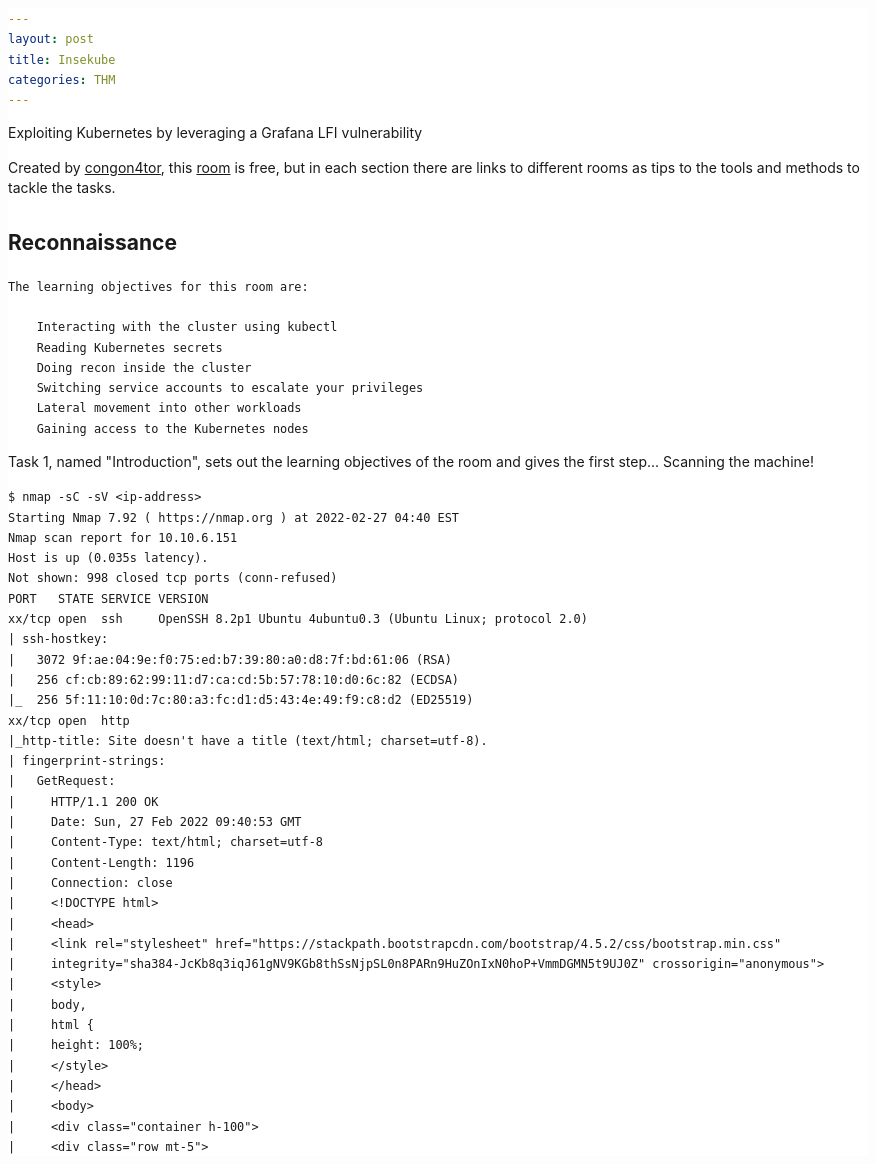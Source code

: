 ```yaml
---
layout: post
title: Insekube
categories: THM
---
```


Exploiting Kubernetes by leveraging a Grafana LFI vulnerability

Created by [congon4tor](https://tryhackme.com/p/congon4tor), this [room](https://tryhackme.com/room/insekube) is free, but in each section there are links to different rooms as tips to the tools and methods to tackle the tasks.

## Reconnaissance

```
The learning objectives for this room are:

    Interacting with the cluster using kubectl
    Reading Kubernetes secrets
    Doing recon inside the cluster
    Switching service accounts to escalate your privileges
    Lateral movement into other workloads
    Gaining access to the Kubernetes nodes
```

Task 1, named "Introduction", sets out the learning objectives of the room and gives the first step... Scanning the machine!

```
$ nmap -sC -sV <ip-address>
Starting Nmap 7.92 ( https://nmap.org ) at 2022-02-27 04:40 EST
Nmap scan report for 10.10.6.151
Host is up (0.035s latency).
Not shown: 998 closed tcp ports (conn-refused)
PORT   STATE SERVICE VERSION
xx/tcp open  ssh     OpenSSH 8.2p1 Ubuntu 4ubuntu0.3 (Ubuntu Linux; protocol 2.0)
| ssh-hostkey: 
|   3072 9f:ae:04:9e:f0:75:ed:b7:39:80:a0:d8:7f:bd:61:06 (RSA)
|   256 cf:cb:89:62:99:11:d7:ca:cd:5b:57:78:10:d0:6c:82 (ECDSA)
|_  256 5f:11:10:0d:7c:80:a3:fc:d1:d5:43:4e:49:f9:c8:d2 (ED25519)
xx/tcp open  http
|_http-title: Site doesn't have a title (text/html; charset=utf-8).
| fingerprint-strings: 
|   GetRequest: 
|     HTTP/1.1 200 OK
|     Date: Sun, 27 Feb 2022 09:40:53 GMT
|     Content-Type: text/html; charset=utf-8
|     Content-Length: 1196
|     Connection: close
|     <!DOCTYPE html>
|     <head>
|     <link rel="stylesheet" href="https://stackpath.bootstrapcdn.com/bootstrap/4.5.2/css/bootstrap.min.css"
|     integrity="sha384-JcKb8q3iqJ61gNV9KGb8thSsNjpSL0n8PARn9HuZOnIxN0hoP+VmmDGMN5t9UJ0Z" crossorigin="anonymous">
|     <style>
|     body,
|     html {
|     height: 100%;
|     </style>
|     </head>
|     <body>
|     <div class="container h-100">
|     <div class="row mt-5">
```